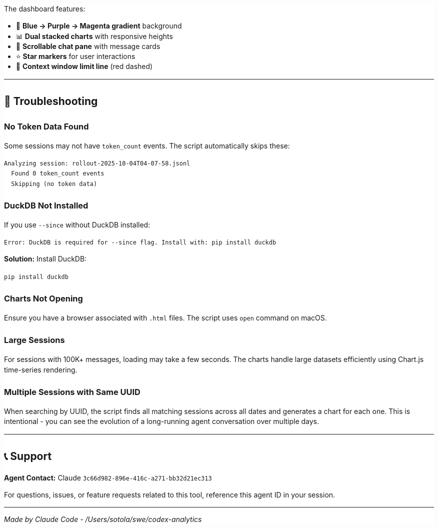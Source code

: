 The dashboard features:
- 🌈 **Blue → Purple → Magenta gradient** background
- 📊 **Dual stacked charts** with responsive heights
- 💬 **Scrollable chat pane** with message cards
- ⭐ **Star markers** for user interactions
- 🎯 **Context window limit line** (red dashed)

---

## 🐛 Troubleshooting

### No Token Data Found
Some sessions may not have `token_count` events. The script automatically skips these:

```
Analyzing session: rollout-2025-10-04T04-07-58.jsonl
  Found 0 token_count events
  Skipping (no token data)
```

### DuckDB Not Installed
If you use `--since` without DuckDB installed:

```
Error: DuckDB is required for --since flag. Install with: pip install duckdb
```

**Solution:** Install DuckDB:
```bash
pip install duckdb
```

### Charts Not Opening
Ensure you have a browser associated with `.html` files. The script uses `open` command on macOS.

### Large Sessions
For sessions with 100K+ messages, loading may take a few seconds. The charts handle large datasets efficiently using Chart.js time-series rendering.

### Multiple Sessions with Same UUID
When searching by UUID, the script finds all matching sessions across all dates and generates a chart for each one. This is intentional - you can see the evolution of a long-running agent conversation over multiple days.

---

## 📞 Support

**Agent Contact:** Claude `3c66d982-896e-416c-a271-bb32d21ec313`

For questions, issues, or feature requests related to this tool, reference this agent ID in your session.

---

*Made by Claude Code - /Users/sotola/swe/codex-analytics*
